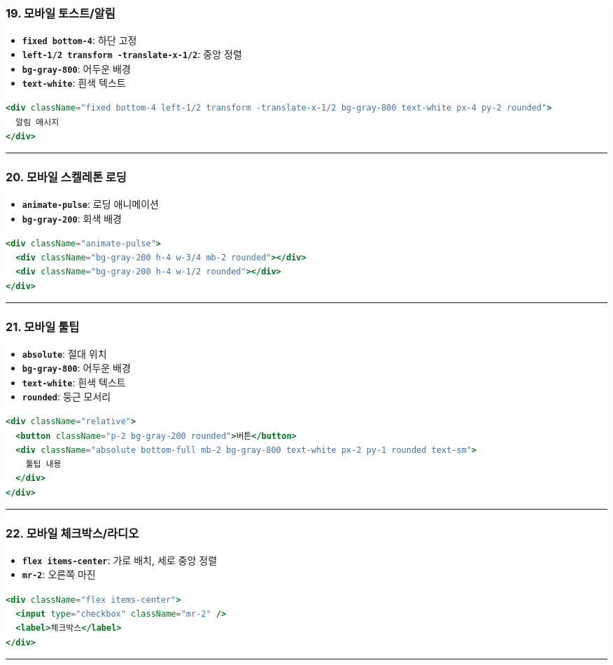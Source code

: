 
### 19. **모바일 토스트/알림**
- **`fixed bottom-4`**: 하단 고정
- **`left-1/2 transform -translate-x-1/2`**: 중앙 정렬
- **`bg-gray-800`**: 어두운 배경
- **`text-white`**: 흰색 텍스트

```jsx
<div className="fixed bottom-4 left-1/2 transform -translate-x-1/2 bg-gray-800 text-white px-4 py-2 rounded">
  알림 메시지
</div>
```

---

### 20. **모바일 스켈레톤 로딩**
- **`animate-pulse`**: 로딩 애니메이션
- **`bg-gray-200`**: 회색 배경

```jsx
<div className="animate-pulse">
  <div className="bg-gray-200 h-4 w-3/4 mb-2 rounded"></div>
  <div className="bg-gray-200 h-4 w-1/2 rounded"></div>
</div>
```

---

### 21. **모바일 툴팁**
- **`absolute`**: 절대 위치
- **`bg-gray-800`**: 어두운 배경
- **`text-white`**: 흰색 텍스트
- **`rounded`**: 둥근 모서리

```jsx
<div className="relative">
  <button className="p-2 bg-gray-200 rounded">버튼</button>
  <div className="absolute bottom-full mb-2 bg-gray-800 text-white px-2 py-1 rounded text-sm">
    툴팁 내용
  </div>
</div>
```

---

### 22. **모바일 체크박스/라디오**
- **`flex items-center`**: 가로 배치, 세로 중앙 정렬
- **`mr-2`**: 오른쪽 마진

```jsx
<div className="flex items-center">
  <input type="checkbox" className="mr-2" />
  <label>체크박스</label>
</div>
```

---